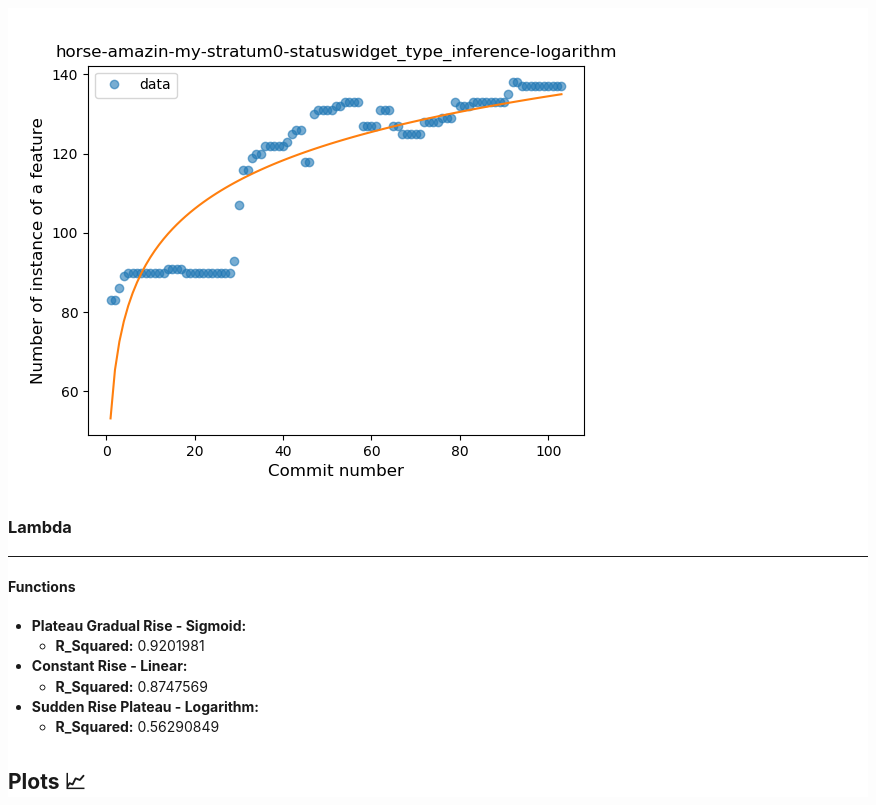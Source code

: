 ![horse-amazin-my-stratum0-statuswidget T6](../plots/horse-amazin-my-stratum0-statuswidget_type_inference_T6.png)
### <a name="lambda">Lambda</a>
----
#### Functions
* **Plateau Gradual Rise - Sigmoid:** ![equation](http://latex.codecogs.com/svg.latex?%5Cfrac%7B-28.950245%7D%7B1%20&plus;%20%5Cepsilon%5E%28--0.059617%28x%20-33.819223%29%29%7D%20&plus;%2024.188905)
    * **R_Squared:** 0.9201981
* **Constant Rise - Linear:** ![equation](http://latex.codecogs.com/svg.latex?0.275656x%20&plus;%20-0.042833)
    * **R_Squared:** 0.8747569
* **Sudden Rise Plateau - Logarithm:** ![equation](http://latex.codecogs.com/svg.latex?5.395967%5Clog_%7B3.6581%7D%28x%29%20&plus;%200.0)
    * **R_Squared:** 0.56290849

**Plots** :chart_with_upwards_trend:
-----
